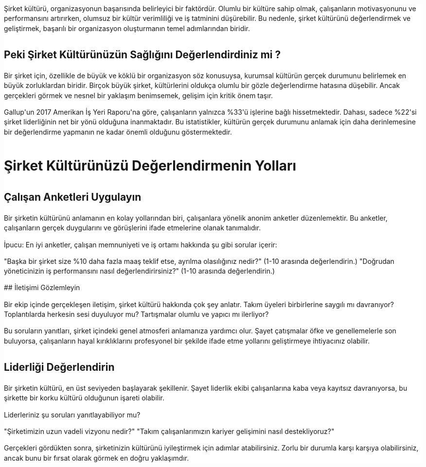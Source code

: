 Şirket kültürü, organizasyonun başarısında belirleyici bir faktördür. Olumlu bir kültüre sahip olmak, çalışanların motivasyonunu ve performansını artırırken, olumsuz bir kültür verimliliği ve iş tatminini düşürebilir. Bu nedenle, şirket kültürünü değerlendirmek ve geliştirmek, başarılı bir organizasyon oluşturmanın temel adımlarından biridir.

## Peki Şirket Kültürünüzün Sağlığını Değerlendirdiniz mi ? 

Bir şirket için, özellikle de büyük ve köklü bir organizasyon söz konusuysa, kurumsal kültürün gerçek durumunu belirlemek en büyük zorluklardan biridir. Birçok büyük şirket, kültürlerini oldukça olumlu bir gözle değerlendirme hatasına düşebilir. Ancak gerçekleri görmek ve nesnel bir yaklaşım benimsemek, gelişim için kritik önem taşır.

Gallup'un 2017 Amerikan İş Yeri Raporu'na göre, çalışanların yalnızca %33'ü işlerine bağlı hissetmektedir. Dahası, sadece %22'si şirket liderliğinin net bir yönü olduğuna inanmaktadır. Bu istatistikler, kültürün gerçek durumunu anlamak için daha derinlemesine bir değerlendirme yapmanın ne kadar önemli olduğunu göstermektedir.

# Şirket Kültürünüzü Değerlendirmenin Yolları

## Çalışan Anketleri Uygulayın

Bir şirketin kültürünü anlamanın en kolay yollarından biri, çalışanlara yönelik anonim anketler düzenlemektir. Bu anketler, çalışanların gerçek duygularını ve görüşlerini ifade etmelerine olanak tanımalıdır.

İpucu: En iyi anketler, çalışan memnuniyeti ve iş ortamı hakkında şu gibi sorular içerir:

  "Başka bir şirket size %10 daha fazla maaş teklif etse, ayrılma olasılığınız nedir?" (1-10 arasında değerlendirin.)
  "Doğrudan yöneticinizin iş performansını nasıl değerlendirirsiniz?" (1-10 arasında değerlendirin.)

## İletişimi Gözlemleyin

Bir ekip içinde gerçekleşen iletişim, şirket kültürü hakkında çok şey anlatır. Takım üyeleri birbirlerine saygılı mı davranıyor? Toplantılarda herkesin sesi duyuluyor mu? Tartışmalar olumlu ve yapıcı mı ilerliyor?

Bu soruların yanıtları, şirket içindeki genel atmosferi anlamanıza yardımcı olur. Şayet çatışmalar öfke ve genellemelerle son buluyorsa, çalışanların hayal kırıklıklarını profesyonel bir şekilde ifade etme yollarını geliştirmeye ihtiyacınız olabilir.

## Liderliği Değerlendirin

Bir şirketin kültürü, en üst seviyeden başlayarak şekillenir. Şayet liderlik ekibi çalışanlarına kaba veya kayıtsız davranıyorsa, bu şirkette bir korku kültürü olduğunun işareti olabilir.

Liderleriniz şu soruları yanıtlayabiliyor mu?

  "Şirketimizin uzun vadeli vizyonu nedir?"
  "Takım çalışanlarımızın kariyer gelişimini nasıl destekliyoruz?"

Gerçekleri gördükten sonra, şirketinizin kültürünü iyileştirmek için adımlar atabilirsiniz. Zorlu bir durumla karşı karşıya olabilirsiniz, ancak bunu bir fırsat olarak görmek en doğru yaklaşımdır.
